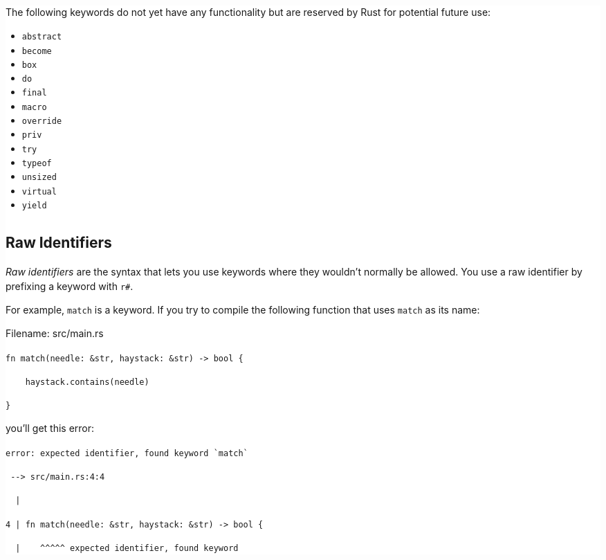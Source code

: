 The following keywords do not yet have any functionality but are reserved by
Rust for potential future use:

* `abstract`
* `become`
* `box`
* `do`
* `final`
* `macro`
* `override`
* `priv`
* `try`
* `typeof`
* `unsized`
* `virtual`
* `yield`
## Raw Identifiers

*Raw identifiers* are the syntax that lets you use keywords where they wouldn’t
normally be allowed. You use a raw identifier by prefixing a keyword with `r#`.

For example, `match` is a keyword. If you try to compile the following function
that uses `match` as its name:

Filename: src/main.rs

```
fn match(needle: &str, haystack: &str) -> bool {
```

```
    haystack.contains(needle)
```

```
}
```

you’ll get this error:

```
error: expected identifier, found keyword `match`
```

```
 --> src/main.rs:4:4
```

```
  |
```

```
4 | fn match(needle: &str, haystack: &str) -> bool {
```

```
  |    ^^^^^ expected identifier, found keyword
```
